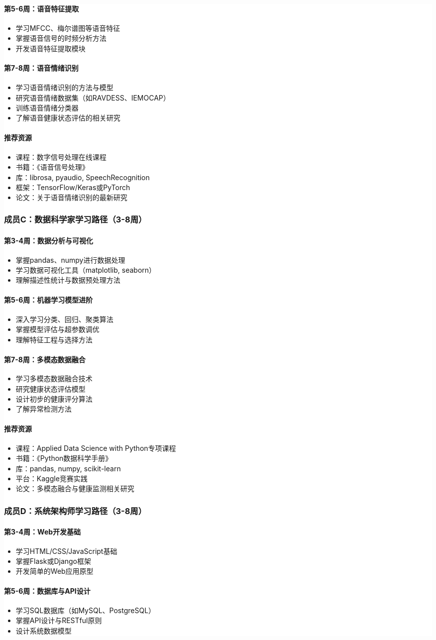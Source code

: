 #### 第5-6周：语音特征提取
- 学习MFCC、梅尔谱图等语音特征
- 掌握语音信号的时频分析方法
- 开发语音特征提取模块

#### 第7-8周：语音情绪识别
- 学习语音情绪识别的方法与模型
- 研究语音情绪数据集（如RAVDESS、IEMOCAP）
- 训练语音情绪分类器
- 了解语音健康状态评估的相关研究

#### 推荐资源
- 课程：数字信号处理在线课程
- 书籍：《语音信号处理》
- 库：librosa, pyaudio, SpeechRecognition
- 框架：TensorFlow/Keras或PyTorch
- 论文：关于语音情绪识别的最新研究

### 成员C：数据科学家学习路径（3-8周）

#### 第3-4周：数据分析与可视化
- 掌握pandas、numpy进行数据处理
- 学习数据可视化工具（matplotlib, seaborn）
- 理解描述性统计与数据预处理方法

#### 第5-6周：机器学习模型进阶
- 深入学习分类、回归、聚类算法
- 掌握模型评估与超参数调优
- 理解特征工程与选择方法

#### 第7-8周：多模态数据融合
- 学习多模态数据融合技术
- 研究健康状态评估模型
- 设计初步的健康评分算法
- 了解异常检测方法

#### 推荐资源
- 课程：Applied Data Science with Python专项课程
- 书籍：《Python数据科学手册》
- 库：pandas, numpy, scikit-learn
- 平台：Kaggle竞赛实践
- 论文：多模态融合与健康监测相关研究

### 成员D：系统架构师学习路径（3-8周）

#### 第3-4周：Web开发基础
- 学习HTML/CSS/JavaScript基础
- 掌握Flask或Django框架
- 开发简单的Web应用原型

#### 第5-6周：数据库与API设计
- 学习SQL数据库（如MySQL、PostgreSQL）
- 掌握API设计与RESTful原则
- 设计系统数据模型
